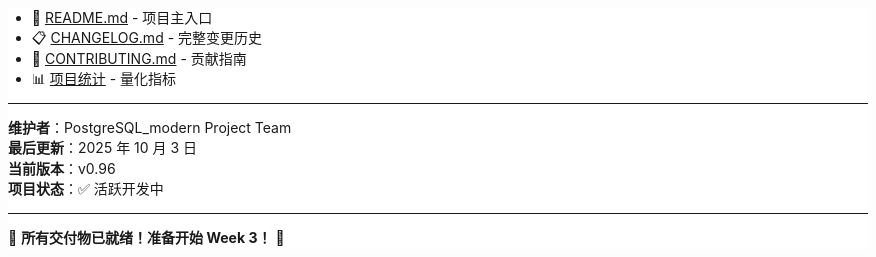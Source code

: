 - 📖 [README.md](README.md) - 项目主入口
- 📋 [CHANGELOG.md](CHANGELOG.md) - 完整变更历史
- 🤝 [CONTRIBUTING.md](CONTRIBUTING.md) - 贡献指南
- 📊 [项目统计](docs/reviews/PROJECT_STATISTICS.md) - 量化指标

---

**维护者**：PostgreSQL_modern Project Team  
**最后更新**：2025 年 10 月 3 日  
**当前版本**：v0.96  
**项目状态**：✅ 活跃开发中

---

🎊 **所有交付物已就绪！准备开始 Week 3！** 🎊
